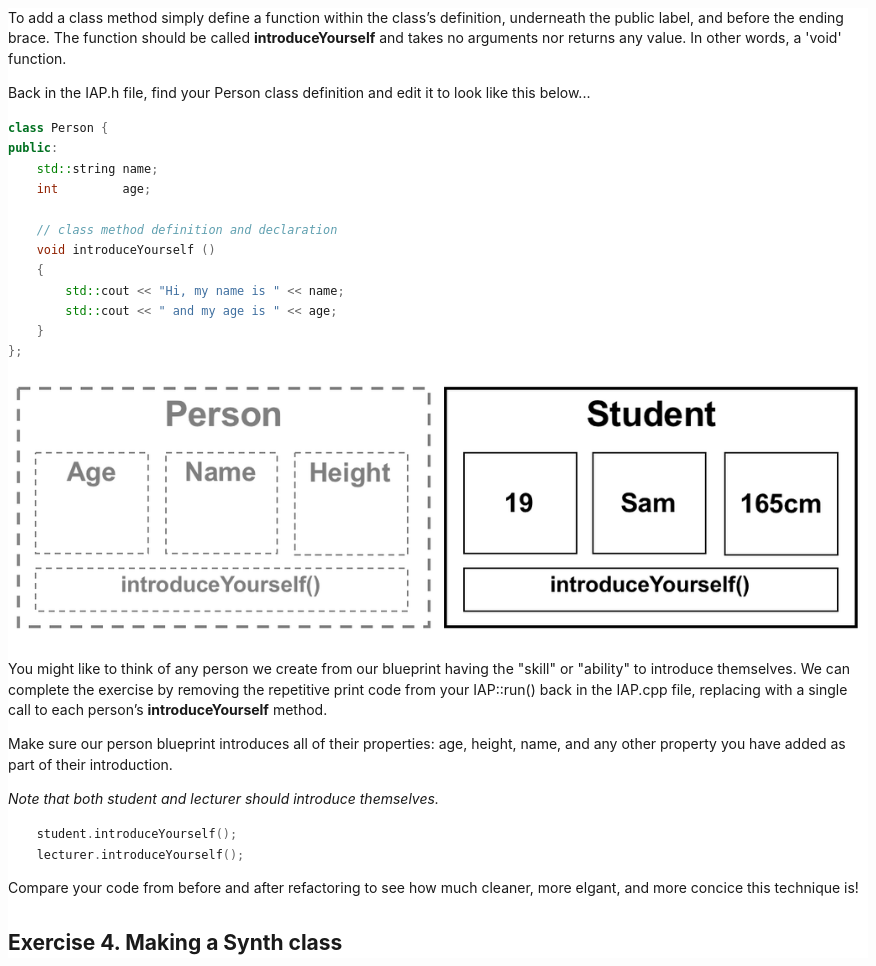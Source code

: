 To add a class method simply define a function within the class’s definition, underneath the public label, and before the ending brace. The function should be called **introduceYourself** and takes no arguments nor returns any value. In other words, a 'void' function.

Back in the IAP.h file, find your Person class definition and edit it to look like this below...

```cpp
class Person {
public:
    std::string name;
    int         age; 
    
    // class method definition and declaration
    void introduceYourself ()
    {
        std::cout << "Hi, my name is " << name;
        std::cout << " and my age is " << age;
    }
};
```

![a diagram illustrating a Person class with a class method to introduce themselves](../images/classIntroduceYourself.png)

You might like to think of any person we create from our blueprint having the "skill" or "ability" to introduce themselves. We can complete the exercise by removing the repetitive print code from your IAP::run() back in the IAP.cpp file, replacing with a single call to each person’s **introduceYourself** method. 

Make sure our person blueprint introduces all of their properties: age, height, name, and any other property you have added as part of their introduction.

*Note that both student and lecturer should introduce themselves.* 

```cpp
    student.introduceYourself();
    lecturer.introduceYourself();
```
Compare your code from before and after refactoring to see how much cleaner, more elgant, and more concice this technique is!

## Exercise 4. Making a Synth class
